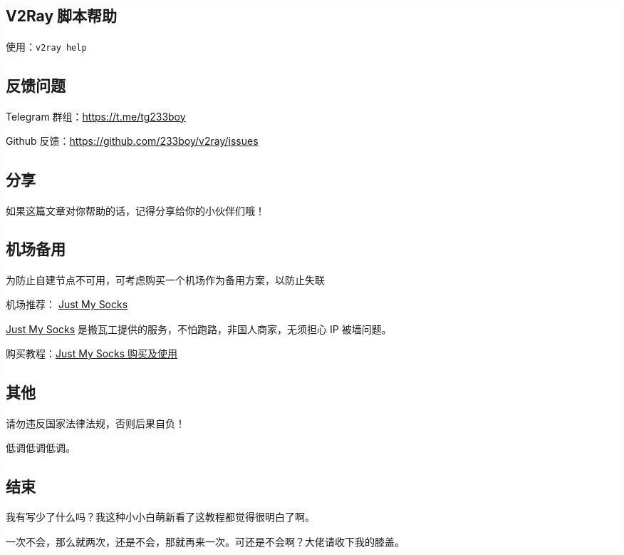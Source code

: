 <h2 id="v2ray-脚本帮助">V2Ray 脚本帮助</h2>

<p>使用：<code>v2ray help</code></p>

<h2 id="反馈问题">反馈问题</h2>

<p>Telegram 群组：<a href="https://t.me/tg233boy" target="_blank">https://t.me/tg233boy</a></p>

<p>Github 反馈：<a href="https://github.com/233boy/v2ray/issues" target="_blank">https://github.com/233boy/v2ray/issues</a></p>

<h2 id="分享">分享</h2>

<p>如果这篇文章对你帮助的话，记得分享给你的小伙伴们哦！</p>

<h2 id="机场备用">机场备用</h2>

<p>为防止自建节点不可用，可考虑购买一个机场作为备用方案，以防止失联</p>

<p>机场推荐： <a href="https://justmysocks.xyz/justmysocks-v2ray/" target="_blank">Just My Socks</a></p>

<p><a href="https://justmysocks.xyz/justmysocks-v2ray/" target="_blank">Just My Socks</a> 是搬瓦工提供的服务，不怕跑路，非国人商家，无须担心 IP 被墙问题。</p>

<p>购买教程：<a href="https://justmysocks.xyz/justmysocks-v2ray/" target="_blank">Just My Socks 购买及使用</a></p>

<h2 id="其他">其他</h2>

<p>请勿违反国家法律法规，否则后果自负！</p>

<p>低调低调低调。</p>

<h2 id="结束">结束</h2>

<p>我有写少了什么吗？我这种小小白萌新看了这教程都觉得很明白了啊。</p>

<p>一次不会，那么就两次，还是不会，那就再来一次。可还是不会啊？大佬请收下我的膝盖。</p>
</div>